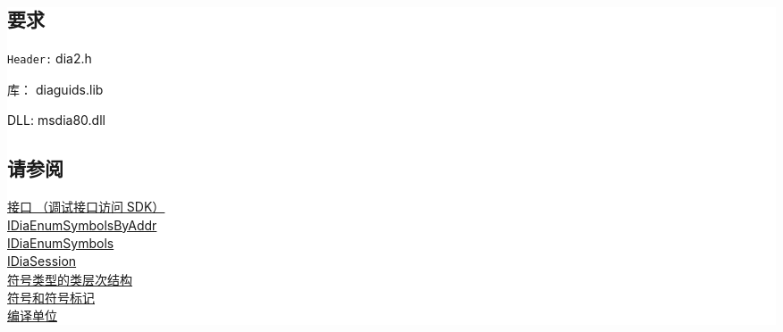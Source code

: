 ## <a name="requirements"></a>要求  
 `Header:` dia2.h  
  
 库： diaguids.lib  
  
 DLL: msdia80.dll  
  
## <a name="see-also"></a>请参阅  
 [接口 （调试接口访问 SDK）](../../debugger/debug-interface-access/interfaces-debug-interface-access-sdk.md)   
 [IDiaEnumSymbolsByAddr](../../debugger/debug-interface-access/idiaenumsymbolsbyaddr.md)   
 [IDiaEnumSymbols](../../debugger/debug-interface-access/idiaenumsymbols.md)   
 [IDiaSession](../../debugger/debug-interface-access/idiasession.md)   
 [符号类型的类层次结构](../../debugger/debug-interface-access/class-hierarchy-of-symbol-types.md)   
 [符号和符号标记](../../debugger/debug-interface-access/symbols-and-symbol-tags.md)   
 [编译单位](../../debugger/debug-interface-access/compiland.md)




